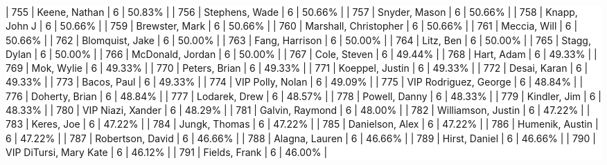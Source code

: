 |  755  | Keene, Nathan |  6 |  50.83% |
|  756  | Stephens, Wade |  6 |  50.66% |
|  757  | Snyder, Mason |  6 |  50.66% |
|  758  | Knapp, John J |  6 |  50.66% |
|  759  | Brewster, Mark |  6 |  50.66% |
|  760  | Marshall, Christopher |  6 |  50.66% |
|  761  | Meccia, Will |  6 |  50.66% |
|  762  | Blomquist, Jake |  6 |  50.00% |
|  763  | Fang, Harrison |  6 |  50.00% |
|  764  | Litz, Ben |  6 |  50.00% |
|  765  | Stagg, Dylan |  6 |  50.00% |
|  766  | McDonald, Jordan |  6 |  50.00% |
|  767  | Cole, Steven |  6 |  49.44% |
|  768  | Hart, Adam |  6 |  49.33% |
|  769  | Mok, Wylie |  6 |  49.33% |
|  770  | Peters, Brian |  6 |  49.33% |
|  771  | Koeppel, Justin |  6 |  49.33% |
|  772  | Desai, Karan |  6 |  49.33% |
|  773  | Bacos, Paul |  6 |  49.33% |
|  774  | VIP Polly, Nolan |  6 |  49.09% |
|  775  | VIP Rodriguez, George |  6 |  48.84% |
|  776  | Doherty, Brian |  6 |  48.84% |
|  777  | Lodarek, Drew |  6 |  48.57% |
|  778  | Powell, Danny |  6 |  48.33% |
|  779  | Kindler, Jim |  6 |  48.33% |
|  780  | VIP Niazi, Xander |  6 |  48.29% |
|  781  | Galvin, Raymond |  6 |  48.00% |
|  782  | Williamson, Justin |  6 |  47.22% |
|  783  | Keres, Joe |  6 |  47.22% |
|  784  | Jungk, Thomas |  6 |  47.22% |
|  785  | Danielson, Alex |  6 |  47.22% |
|  786  | Humenik, Austin |  6 |  47.22% |
|  787  | Robertson, David |  6 |  46.66% |
|  788  | Alagna, Lauren |  6 |  46.66% |
|  789  | Hirst, Daniel |  6 |  46.66% |
|  790  | VIP DiTursi, Mary Kate |  6 |  46.12% |
|  791  | Fields, Frank |  6 |  46.00% |